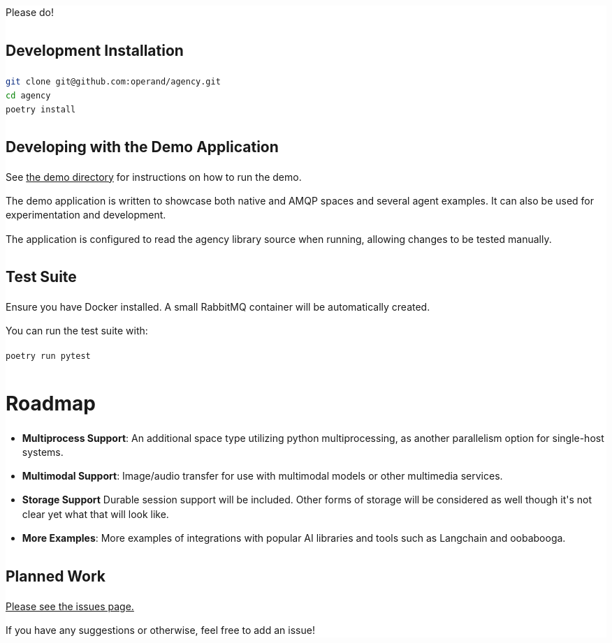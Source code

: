 Please do!


## Development Installation

```bash
git clone git@github.com:operand/agency.git
cd agency
poetry install
```


## Developing with the Demo Application

See [the demo directory](./examples/demo/) for instructions on how to run the
demo.

The demo application is written to showcase both native and AMQP spaces and
several agent examples. It can also be used for experimentation and development.

The application is configured to read the agency library source when running,
allowing changes to be tested manually.


## Test Suite

Ensure you have Docker installed. A small RabbitMQ container will be
automatically created.

You can run the test suite with:

```bash
poetry run pytest
```



# Roadmap

- **Multiprocess Support**:
An additional space type utilizing python multiprocessing, as another
parallelism option for single-host systems.

- **Multimodal Support**:
Image/audio transfer for use with multimodal models or other multimedia
services.

- **Storage Support**
Durable session support will be included. Other forms of storage will be
considered as well though it's not clear yet what that will look like.

- **More Examples**:
More examples of integrations with popular AI libraries and tools such as
Langchain and oobabooga.


## Planned Work

[Please see the issues page.](https://github.com/operand/agency/issues)

If you have any suggestions or otherwise, feel free to add an issue!
